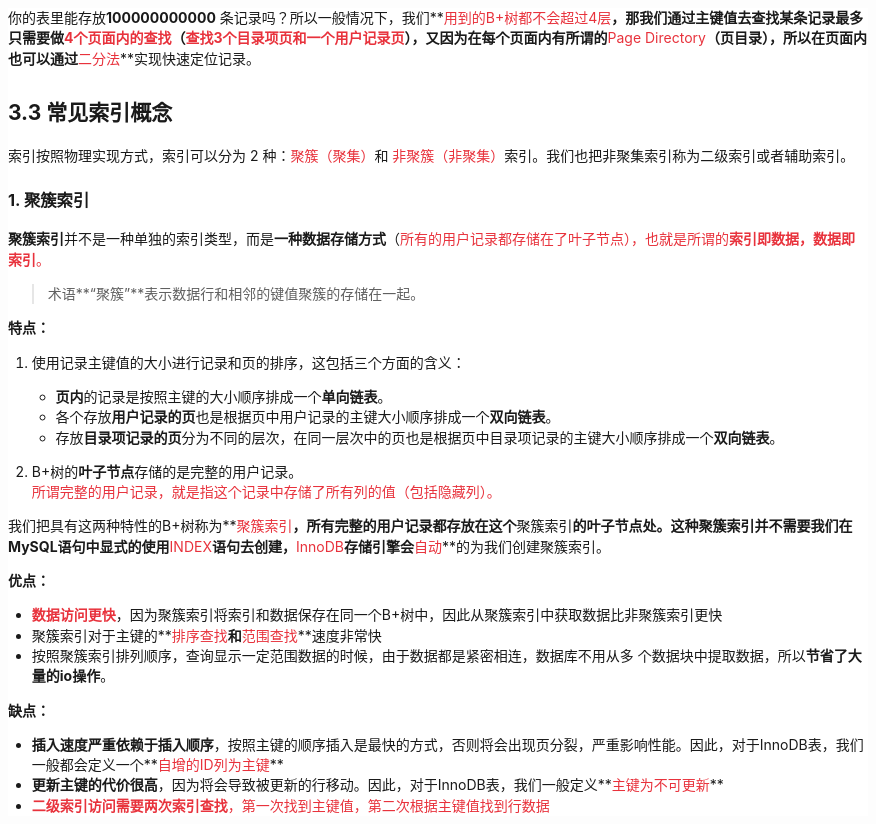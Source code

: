 你的表里能存放**100000000000** 条记录吗？所以一般情况下，我们**<font style="color:#E8323C;">用到的B+树都不会超过4层</font>**，那我们通过主键值去查找某条记录最多只需要做<font style="color:#E8323C;">4个页面内的查找</font>（<font style="color:#E8323C;">查找3个目录项页和一个用户记录页</font>），又因为在每个页面内有所谓的**<font style="color:#E8323C;">Page Directory</font>**（页目录），所以在页面内也可以通过**<font style="color:#E8323C;">二分法</font>**实现快速定位记录。



## 3.3 常见索引概念


索引按照物理实现方式，索引可以分为 2 种：<font style="color:#E8323C;">聚簇（聚集）</font>和 <font style="color:#E8323C;">非聚簇（非聚集）</font>索引。我们也把非聚集索引称为二级索引或者辅助索引。



### 1. 聚簇索引


**聚簇索引**并不是一种单独的索引类型，而是**一种数据存储方式**（<font style="color:#E8323C;">所有的用户记录都存储在了叶子节点），也就是所谓的</font>**<font style="color:#E8323C;">索引即数据，数据即索引</font>**<font style="color:#E8323C;">。</font>



> 术语**“聚簇”**表示数据行和相邻的键值聚簇的存储在一起。
>



**特点：**



1.  使用记录主键值的大小进行记录和页的排序，这包括三个方面的含义： 
    - **页内**的记录是按照主键的大小顺序排成一个**单向链表**。
    - 各个存放**用户记录的页**也是根据页中用户记录的主键大小顺序排成一个**双向链表**。
    - 存放**目录项记录的页**分为不同的层次，在同一层次中的页也是根据页中目录项记录的主键大小顺序排成一个**双向链表**。



2.  B+树的**叶子节点**存储的是完整的用户记录。  
<font style="color:#E8323C;">所谓完整的用户记录，就是指这个记录中存储了所有列的值（包括隐藏列）。 </font>



我们把具有这两种特性的B+树称为**<font style="color:#E8323C;">聚簇索引</font>**，所有完整的用户记录都存放在这个**聚簇索引**的叶子节点处。这种聚簇索引并不需要我们在MySQL语句中显式的使用**<font style="color:#E8323C;">INDEX</font>**语句去创建，**<font style="color:#E8323C;">InnoDB</font>**存储引擎会**<font style="color:#E8323C;">自动</font>**的为我们创建聚簇索引。



**优点：**



+  **<font style="color:#E8323C;">数据访问更快</font>**，因为聚簇索引将索引和数据保存在同一个B+树中，因此从聚簇索引中获取数据比非聚簇索引更快 
+  聚簇索引对于主键的**<font style="color:#E8323C;">排序查找</font>**和**<font style="color:#E8323C;">范围查找</font>**速度非常快 
+  按照聚簇索引排列顺序，查询显示一定范围数据的时候，由于数据都是紧密相连，数据库不用从多 个数据块中提取数据，所以**节省了大量的io操作**。 



**缺点：**



+ **插入速度严重依赖于插入顺序**，按照主键的顺序插入是最快的方式，否则将会出现页分裂，严重影响性能。因此，对于InnoDB表，我们一般都会定义一个**<font style="color:#E8323C;">自增的ID列为主键</font>**
+ **更新主键的代价很高**，因为将会导致被更新的行移动。因此，对于InnoDB表，我们一般定义**<font style="color:#E8323C;">主键为不可更新</font>**
+ **<font style="color:#E8323C;">二级索引访问需要两次索引查找</font>**<font style="color:#E8323C;">，第一次找到主键值，第二次根据主键值找到行数据</font>

